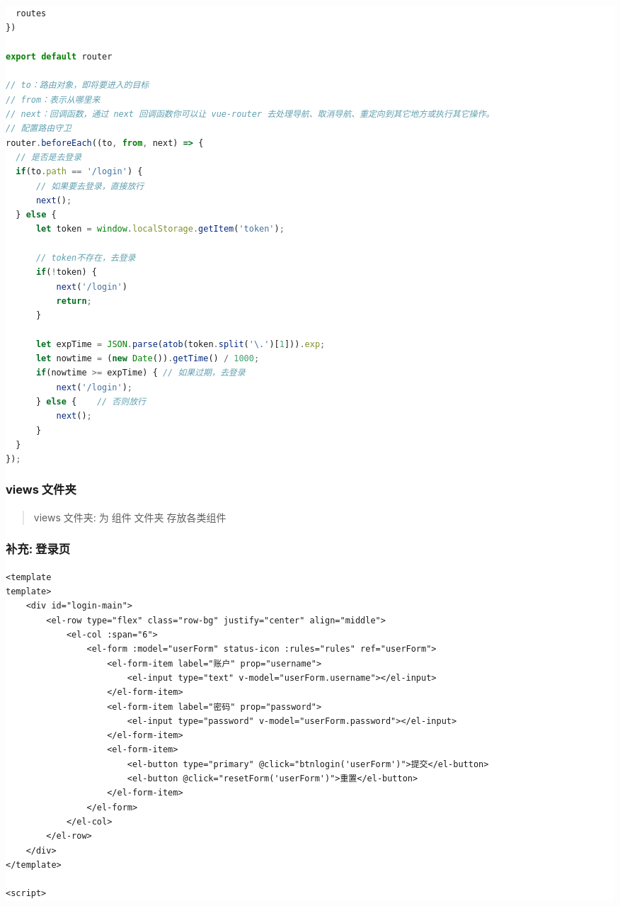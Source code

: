 ```js
  routes
})

export default router

// to：路由对象，即将要进入的目标
// from：表示从哪里来
// next：回调函数，通过 next 回调函数你可以让 vue-router 去处理导航、取消导航、重定向到其它地方或执行其它操作。
// 配置路由守卫
router.beforeEach((to, from, next) => {
  // 是否是去登录
  if(to.path == '/login') {
      // 如果要去登录，直接放行
      next();
  } else {
      let token = window.localStorage.getItem('token');

      // token不存在，去登录
      if(!token) {
          next('/login')
          return;
      }
      
      let expTime = JSON.parse(atob(token.split('\.')[1])).exp;
      let nowtime = (new Date()).getTime() / 1000;
      if(nowtime >= expTime) { // 如果过期，去登录
          next('/login');
      } else {    // 否则放行
          next();
      }
  }
});
```

### views 文件夹

> views 文件夹: 为 组件 文件夹 存放各类组件

### 补充: 登录页

```vue
<template
template>
    <div id="login-main">
        <el-row type="flex" class="row-bg" justify="center" align="middle">
            <el-col :span="6">
                <el-form :model="userForm" status-icon :rules="rules" ref="userForm">
                    <el-form-item label="账户" prop="username">
                        <el-input type="text" v-model="userForm.username"></el-input>
                    </el-form-item>
                    <el-form-item label="密码" prop="password">
                        <el-input type="password" v-model="userForm.password"></el-input>
                    </el-form-item>
                    <el-form-item>
                        <el-button type="primary" @click="btnlogin('userForm')">提交</el-button>
                        <el-button @click="resetForm('userForm')">重置</el-button>
                    </el-form-item>
                </el-form>
            </el-col>
        </el-row>
    </div>
</template>

<script>
```